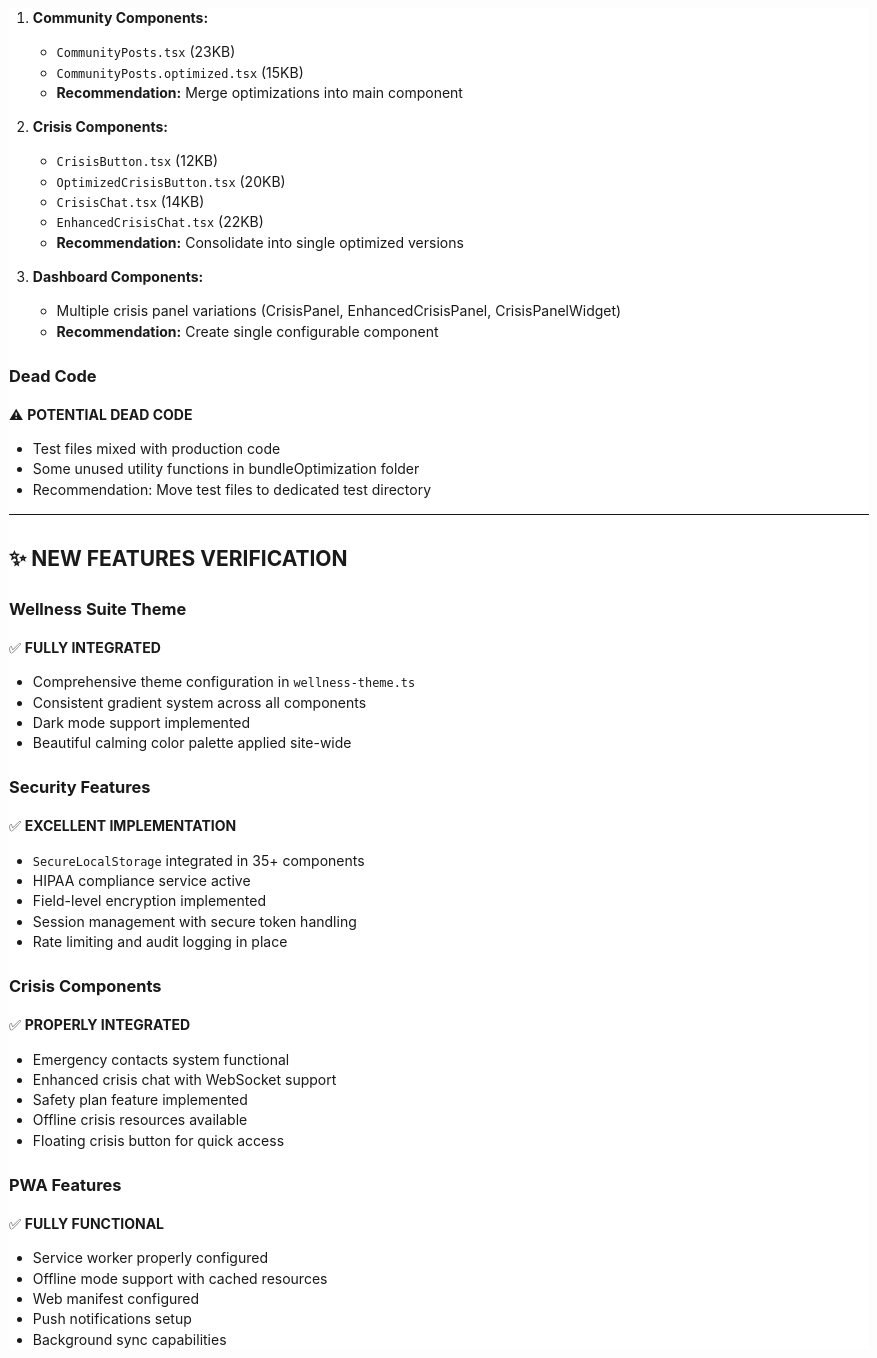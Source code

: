 1. **Community Components:**
   - `CommunityPosts.tsx` (23KB)
   - `CommunityPosts.optimized.tsx` (15KB)
   - **Recommendation:** Merge optimizations into main component

2. **Crisis Components:**
   - `CrisisButton.tsx` (12KB)
   - `OptimizedCrisisButton.tsx` (20KB)
   - `CrisisChat.tsx` (14KB)
   - `EnhancedCrisisChat.tsx` (22KB)
   - **Recommendation:** Consolidate into single optimized versions

3. **Dashboard Components:**
   - Multiple crisis panel variations (CrisisPanel, EnhancedCrisisPanel, CrisisPanelWidget)
   - **Recommendation:** Create single configurable component

### Dead Code
⚠️ **POTENTIAL DEAD CODE**
- Test files mixed with production code
- Some unused utility functions in bundleOptimization folder
- Recommendation: Move test files to dedicated test directory

---

## ✨ NEW FEATURES VERIFICATION

### Wellness Suite Theme
✅ **FULLY INTEGRATED**
- Comprehensive theme configuration in `wellness-theme.ts`
- Consistent gradient system across all components
- Dark mode support implemented
- Beautiful calming color palette applied site-wide

### Security Features
✅ **EXCELLENT IMPLEMENTATION**
- `SecureLocalStorage` integrated in 35+ components
- HIPAA compliance service active
- Field-level encryption implemented
- Session management with secure token handling
- Rate limiting and audit logging in place

### Crisis Components
✅ **PROPERLY INTEGRATED**
- Emergency contacts system functional
- Enhanced crisis chat with WebSocket support
- Safety plan feature implemented
- Offline crisis resources available
- Floating crisis button for quick access

### PWA Features
✅ **FULLY FUNCTIONAL**
- Service worker properly configured
- Offline mode support with cached resources
- Web manifest configured
- Push notifications setup
- Background sync capabilities
